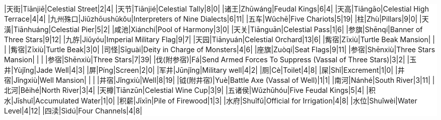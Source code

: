 |<notr>天街</notr>|<notr>Tiānjiē</notr>|Celestial Street|<notr>2</notr>|<notr>4</notr>|
|<notr>天节</notr>|<notr>Tiānjié</notr>|Celestial Tally|<notr>8</notr>|<notr>0</notr>|
|<notr>诸王</notr>|<notr>Zhūwáng</notr>|Feudal Kings|<notr>6</notr>|<notr>4</notr>|
|<notr>天高</notr>|<notr>Tiāngāo</notr>|Celestial High Terrace|<notr>4</notr>|<notr>4</notr>|
|<notr>九州殊口</notr>|<notr>Jiǔzhōushūkǒu</notr>|Interpreters of Nine Dialects|<notr>6</notr>|<notr>11</notr>|
|<notr>五车</notr>|<notr>Wǔchē</notr>|Five Chariots|<notr>5</notr>|<notr>19</notr>|
|<notr>柱</notr>|<notr>Zhù</notr>|Pillars|<notr>9</notr>|<notr>0</notr>|
|<notr>天潢</notr>|<notr>Tiānhuáng</notr>|Celestial Pier|<notr>5</notr>|<notr>2</notr>|
|<notr>咸池</notr>|<notr>Xiánchí</notr>|Pool of Harmony|<notr>3</notr>|<notr>0</notr>|
|<notr>天关</notr>|<notr>Tiānguān</notr>|Celestial Pass|<notr>1</notr>|<notr>6</notr>|
|<notr>参旗</notr>|<notr>Shēnqí</notr>|Banner of Three Stars|<notr>9</notr>|<notr>12</notr>|
|<notr>九斿</notr>|<notr>Jiǔyóu</notr>|Imperial Military Flag|<notr>9</notr>|<notr>7</notr>|
|<notr>天园</notr>|<notr>Tiānyuán</notr>|Celestial Orchard|<notr>13</notr>|<notr>6</notr>|
|<notr>觜宿</notr>|<notr>Zīxiù</notr>|Turtle Beak Mansion|   |   |
|<notr>觜宿</notr>|<notr>Zīxiù</notr>|Turtle Beak|<notr>3</notr>|<notr>0</notr>|
|<notr>司怪</notr>|<notr>Sīguài</notr>|Deity in Charge of Monsters|<notr>4</notr>|<notr>6</notr>|
|<notr>座旗</notr>|<notr>Zuòqí</notr>|Seat Flags|<notr>9</notr>|<notr>11</notr>|
|<notr>参宿</notr>|<notr>Shēnxiù</notr>|Three Stars Mansion|   |   |
|<notr>参宿</notr>|<notr>Shēnxiù</notr>|Three Stars|<notr>7</notr>|<notr>39</notr>|
|<notr>伐(附参宿)</notr>|<notr>Fá</notr>|Send Armed Forces To Suppress (Vassal of Three Stars)|<notr>3</notr>|<notr>2</notr>|
|<notr>玉井</notr>|<notr>Yùjǐng</notr>|Jade Well|<notr>4</notr>|<notr>3</notr>|
|<notr>屏</notr>|<notr>Píng</notr>|Screen|<notr>2</notr>|<notr>0</notr>|
|<notr>军井</notr>|<notr>Jūnjǐng</notr>|Military well|<notr>4</notr>|<notr>2</notr>|
|<notr>厕</notr>|<notr>Cè</notr>|Toilet|<notr>4</notr>|<notr>8</notr>|
|<notr>屎</notr>|<notr>Shǐ</notr>|Excrement|<notr>1</notr>|<notr>0</notr>|
|<notr>井宿</notr>|<notr>Jǐngxiù</notr>|Well Mansion|   |   |
|<notr>井宿</notr>|<notr>Jǐngxiù</notr>|Well|<notr>8</notr>|<notr>19</notr>|
|<notr>钺(附井宿)</notr>|<notr>Yuè</notr>|Battle Axe (Vassal of Well)|<notr>1</notr>|<notr>1</notr>|
|<notr>南河</notr>|<notr>Nánhé</notr>|South River|<notr>3</notr>|<notr>11</notr>|
|<notr>北河</notr>|<notr>Běihé</notr>|North River|<notr>3</notr>|<notr>4</notr>|
|<notr>天樽</notr>|<notr>Tiānzūn</notr>|Celestial Wine Cup|<notr>3</notr>|<notr>9</notr>|
|<notr>五诸侯</notr>|<notr>Wǔzhūhóu</notr>|Five Feudal Kings|<notr>5</notr>|<notr>4</notr>|
|<notr>积水</notr>|<notr>Jīshuǐ</notr>|Accumulated Water|<notr>1</notr>|<notr>0</notr>|
|<notr>积薪</notr>|<notr>Jīxīn</notr>|Pile of Firewood|<notr>1</notr>|<notr>3</notr>|
|<notr>水府</notr>|<notr>Shuǐfǔ</notr>|Official for Irrigation|<notr>4</notr>|<notr>8</notr>|
|<notr>水位</notr>|<notr>Shuǐwèi</notr>|Water Level|<notr>4</notr>|<notr>12</notr>|
|<notr>四渎</notr>|<notr>Sìdú</notr>|Four Channels|<notr>4</notr>|<notr>8</notr>|